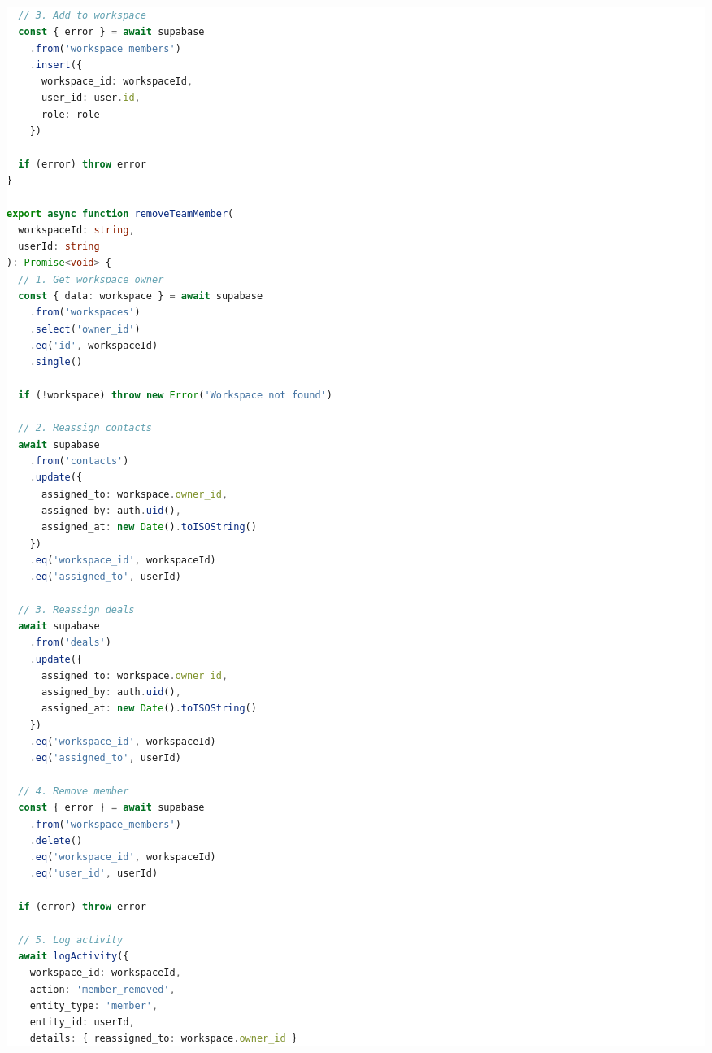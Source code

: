 ```typescript
  // 3. Add to workspace
  const { error } = await supabase
    .from('workspace_members')
    .insert({
      workspace_id: workspaceId,
      user_id: user.id,
      role: role
    })
  
  if (error) throw error
}

export async function removeTeamMember(
  workspaceId: string,
  userId: string
): Promise<void> {
  // 1. Get workspace owner
  const { data: workspace } = await supabase
    .from('workspaces')
    .select('owner_id')
    .eq('id', workspaceId)
    .single()
  
  if (!workspace) throw new Error('Workspace not found')
  
  // 2. Reassign contacts
  await supabase
    .from('contacts')
    .update({ 
      assigned_to: workspace.owner_id,
      assigned_by: auth.uid(),
      assigned_at: new Date().toISOString()
    })
    .eq('workspace_id', workspaceId)
    .eq('assigned_to', userId)
  
  // 3. Reassign deals
  await supabase
    .from('deals')
    .update({ 
      assigned_to: workspace.owner_id,
      assigned_by: auth.uid(),
      assigned_at: new Date().toISOString()
    })
    .eq('workspace_id', workspaceId)
    .eq('assigned_to', userId)
  
  // 4. Remove member
  const { error } = await supabase
    .from('workspace_members')
    .delete()
    .eq('workspace_id', workspaceId)
    .eq('user_id', userId)
  
  if (error) throw error
  
  // 5. Log activity
  await logActivity({
    workspace_id: workspaceId,
    action: 'member_removed',
    entity_type: 'member',
    entity_id: userId,
    details: { reassigned_to: workspace.owner_id }
```
